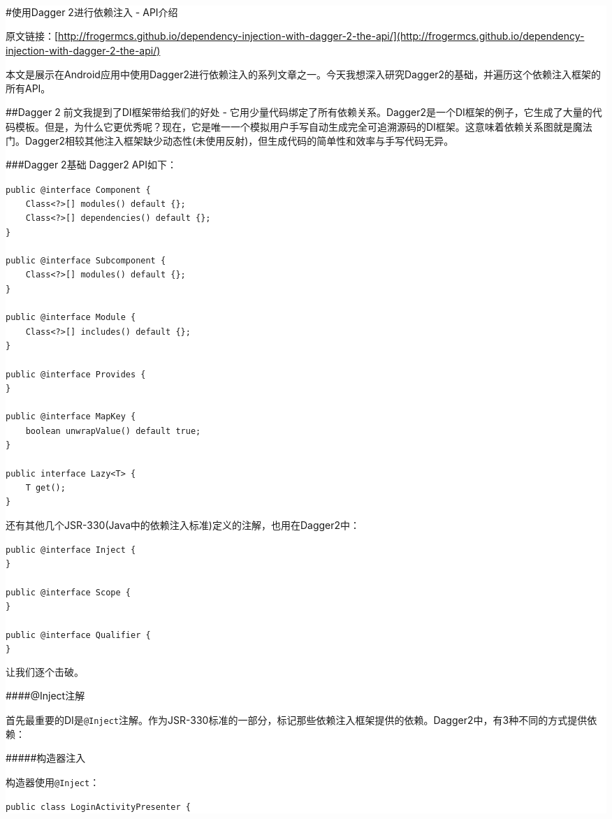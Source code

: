 #使用Dagger 2进行依赖注入 - API介绍

原文链接：[http://frogermcs.github.io/dependency-injection-with-dagger-2-the-api/](http://frogermcs.github.io/dependency-injection-with-dagger-2-the-api/)

本文是展示在Android应用中使用Dagger2进行依赖注入的系列文章之一。今天我想深入研究Dagger2的基础，并遍历这个依赖注入框架的所有API。

##Dagger 2
前文我提到了DI框架带给我们的好处 - 它用少量代码绑定了所有依赖关系。Dagger2是一个DI框架的例子，它生成了大量的代码模板。但是，为什么它更优秀呢？现在，它是唯一一个模拟用户手写自动生成完全可追溯源码的DI框架。这意味着依赖关系图就是魔法门。Dagger2相较其他注入框架缺少动态性(未使用反射)，但生成代码的简单性和效率与手写代码无异。

###Dagger 2基础
Dagger2 API如下：

	public @interface Component {
		Class<?>[] modules() default {};
		Class<?>[] dependencies() default {};
	}
	
	public @interface Subcomponent {
		Class<?>[] modules() default {};
	}
	
	public @interface Module {
		Class<?>[] includes() default {};
	}
	
	public @interface Provides {
	}
	
	public @interface MapKey {
		boolean unwrapValue() default true;
	}
	
	public interface Lazy<T> {
		T get();
	}

还有其他几个JSR-330(Java中的依赖注入标准)定义的注解，也用在Dagger2中：

    public @interface Inject {
    }
    
    public @interface Scope {
    }
    
    public @interface Qualifier {
    }

让我们逐个击破。

####@Inject注解

首先最重要的DI是`@Inject`注解。作为JSR-330标准的一部分，标记那些依赖注入框架提供的依赖。Dagger2中，有3种不同的方式提供依赖：

#####构造器注入

构造器使用`@Inject`：

	public class LoginActivityPresenter {
	